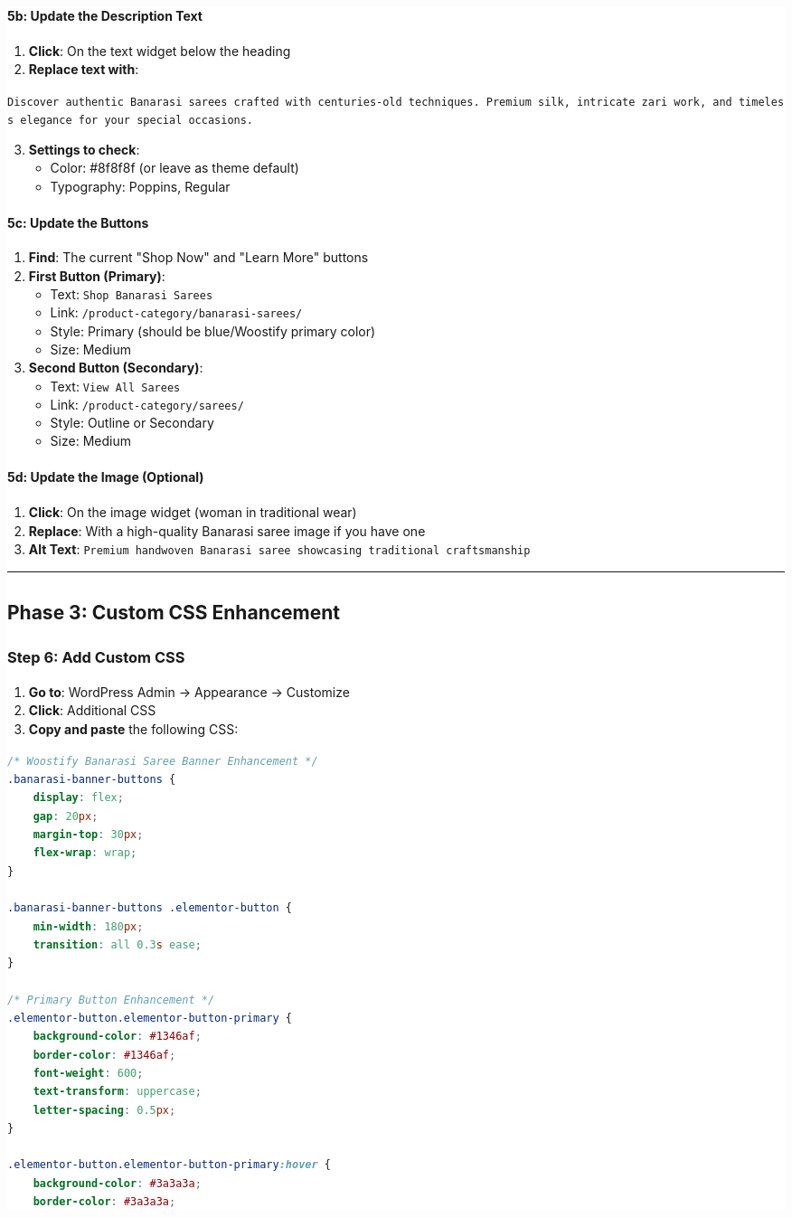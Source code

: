 #### 5b: Update the Description Text
1. **Click**: On the text widget below the heading
2. **Replace text with**:
```
Discover authentic Banarasi sarees crafted with centuries-old techniques. Premium silk, intricate zari work, and timeless elegance for your special occasions.
```
3. **Settings to check**:
   - Color: #8f8f8f (or leave as theme default)
   - Typography: Poppins, Regular

#### 5c: Update the Buttons
1. **Find**: The current "Shop Now" and "Learn More" buttons
2. **First Button (Primary)**:
   - Text: `Shop Banarasi Sarees`
   - Link: `/product-category/banarasi-sarees/`
   - Style: Primary (should be blue/Woostify primary color)
   - Size: Medium
3. **Second Button (Secondary)**:
   - Text: `View All Sarees`
   - Link: `/product-category/sarees/`
   - Style: Outline or Secondary
   - Size: Medium

#### 5d: Update the Image (Optional)
1. **Click**: On the image widget (woman in traditional wear)
2. **Replace**: With a high-quality Banarasi saree image if you have one
3. **Alt Text**: `Premium handwoven Banarasi saree showcasing traditional craftsmanship`

---

## **Phase 3: Custom CSS Enhancement**

### Step 6: Add Custom CSS
1. **Go to**: WordPress Admin → Appearance → Customize
2. **Click**: Additional CSS
3. **Copy and paste** the following CSS:

```css
/* Woostify Banarasi Saree Banner Enhancement */
.banarasi-banner-buttons {
    display: flex;
    gap: 20px;
    margin-top: 30px;
    flex-wrap: wrap;
}

.banarasi-banner-buttons .elementor-button {
    min-width: 180px;
    transition: all 0.3s ease;
}

/* Primary Button Enhancement */
.elementor-button.elementor-button-primary {
    background-color: #1346af;
    border-color: #1346af;
    font-weight: 600;
    text-transform: uppercase;
    letter-spacing: 0.5px;
}

.elementor-button.elementor-button-primary:hover {
    background-color: #3a3a3a;
    border-color: #3a3a3a;
```
